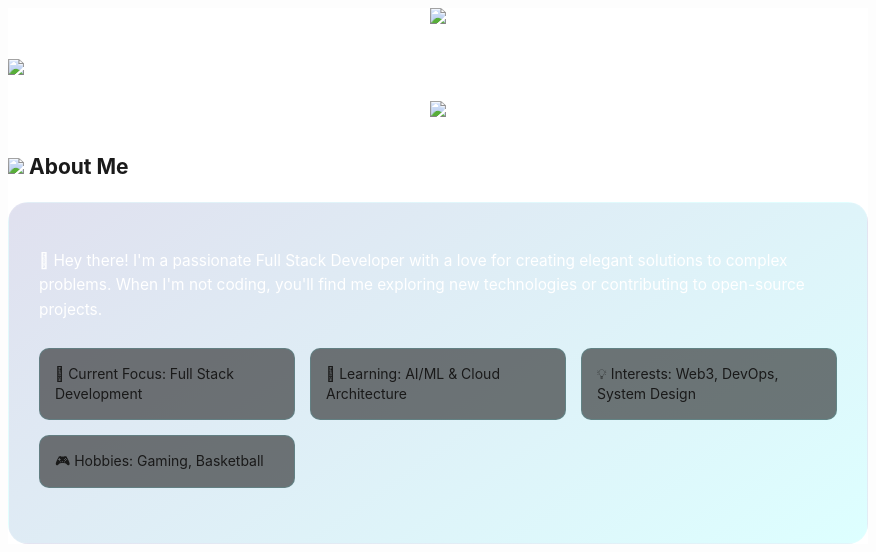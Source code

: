 <div align="center">


<img width="100%" src="https://capsule-render.vercel.app/api?type=waving&color=0:2E3192,50:1BFFFF,100:D4FFFF&height=200&section=header&text=ScremerMemer&fontSize=70&fontAlignY=35&animation=twinkling&fontColor=ffffff&fontAlign=50"/>


<div style="margin: 30px 0;">
  <div style="display: flex; flex-direction: column; gap: 20px;">
    <!-- First line - Left aligned -->
    <div style="text-align: left;">
      <img src="https://readme-typing-svg.herokuapp.com?font=League+Spartan&weight=600&size=50&duration=1800&pause=1000&color=1BFFFF&center=false&vCenter=true&random=false&width=1000&height=60&lines=I+Specialize+In..." />
    </div>
    <!-- Second line - Center aligned -->
    <div style="text-align: center;">
      <img src="https://readme-typing-svg.herokuapp.com?font=League+Spartan&weight=600&size=45&duration=1800&pause=1000&color=1BFFFF&center=true&vCenter=true&random=false&width=1000&height=60&lines=Full+Stack+Development+%F0%9F%9A%80;Software+Architecture+%F0%9F%8F%97%EF%B8%8F;Cloud+Solutions+Engineering+%E2%98%81%EF%B8%8F;System+Design+%26+Optimization+%F0%9F%93%90;API+Integration+%26+Development+%F0%9F%94%8C;Database+Architecture+%F0%9F%97%84%EF%B8%8F;DevOps+%26+CI%2FCD+Pipelines+%F0%9F%94%A7;UI%2FUX+Design+%26+Implementation+%F0%9F%8E%A8&delay=1800" />
    </div>
  </div>
</div>




<h2 align="left">
  <img src="https://media2.giphy.com/media/QssGEmpkyEOhBCb7e1/giphy.gif?cid=ecf05e47a0n3gi1bfqntqmob8g9aid1oyj2wr3ds3mg700bl&rid=giphy.gif" width="30px"> 
  About Me
</h2>

<div style="background: linear-gradient(145deg, rgba(46, 49, 146, 0.15), rgba(27, 255, 255, 0.15)); border-radius: 20px; padding: 30px; margin: 20px 0; backdrop-filter: blur(10px); border: 1px solid rgba(255, 255, 255, 0.1);">
  
<p align="left" style="font-size: 1.1em; line-height: 1.6; margin-bottom: 20px; color: #fff;">
    👋 Hey there! I'm a passionate Full Stack Developer with a love for creating elegant solutions to complex problems. When I'm not coding, you'll find me exploring new technologies or contributing to open-source projects.
 </p>

  
  <div style="display: grid; grid-template-columns: repeat(auto-fit, minmax(250px, 1fr)); gap: 15px; margin: 25px 0;">
    <div align="left" style="background: rgba(30, 30, 30, 0.6); padding: 15px; border-radius: 10px; border: 1px solid rgba(27, 255, 255, 0.1);">
      🎯 Current Focus: Full Stack Development
    </div>
    <div align="left" style="background: rgba(30, 30, 30, 0.6); padding: 15px; border-radius: 10px; border: 1px solid rgba(27, 255, 255, 0.1);">
      🌱 Learning: AI/ML & Cloud Architecture
    </div>
    <div align="left" style="background: rgba(30, 30, 30, 0.6); padding: 15px; border-radius: 10px; border: 1px solid rgba(27, 255, 255, 0.1);">
      💡 Interests: Web3, DevOps, System Design
    </div>
    <div align="left" style="background: rgba(30, 30, 30, 0.6); padding: 15px; border-radius: 10px; border: 1px solid rgba(27, 255, 255, 0.1);">
      🎮 Hobbies: Gaming, Basketball
    </div>
  </div>
</p>
  